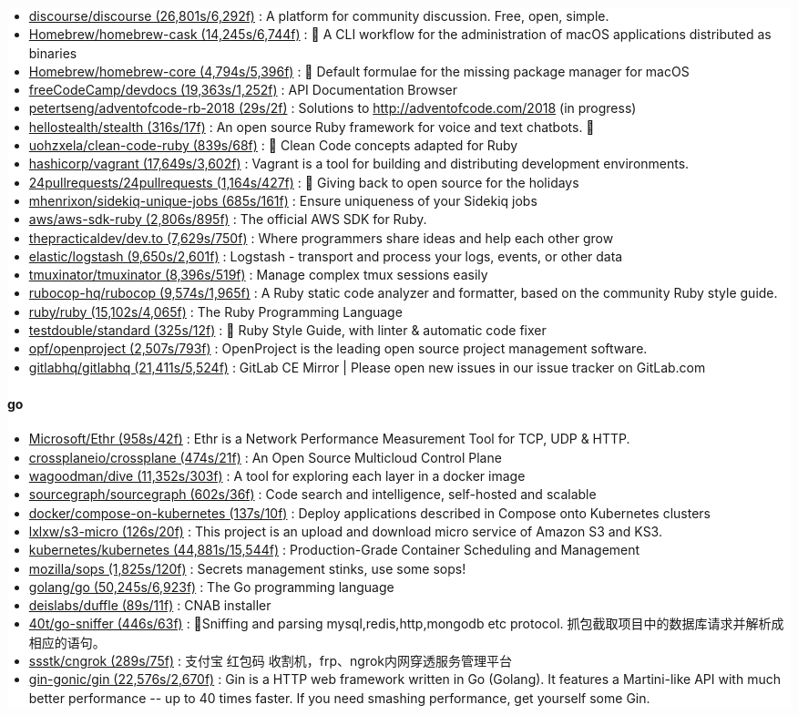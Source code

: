 * [discourse/discourse (26,801s/6,292f)](https://github.com/discourse/discourse) : A platform for community discussion. Free, open, simple.
* [Homebrew/homebrew-cask (14,245s/6,744f)](https://github.com/Homebrew/homebrew-cask) : 🍻 A CLI workflow for the administration of macOS applications distributed as binaries
* [Homebrew/homebrew-core (4,794s/5,396f)](https://github.com/Homebrew/homebrew-core) : 🍻 Default formulae for the missing package manager for macOS
* [freeCodeCamp/devdocs (19,363s/1,252f)](https://github.com/freeCodeCamp/devdocs) : API Documentation Browser
* [petertseng/adventofcode-rb-2018 (29s/2f)](https://github.com/petertseng/adventofcode-rb-2018) : Solutions to http://adventofcode.com/2018 (in progress)
* [hellostealth/stealth (316s/17f)](https://github.com/hellostealth/stealth) : An open source Ruby framework for voice and text chatbots. 🤖
* [uohzxela/clean-code-ruby (839s/68f)](https://github.com/uohzxela/clean-code-ruby) : 🛁 Clean Code concepts adapted for Ruby
* [hashicorp/vagrant (17,649s/3,602f)](https://github.com/hashicorp/vagrant) : Vagrant is a tool for building and distributing development environments.
* [24pullrequests/24pullrequests (1,164s/427f)](https://github.com/24pullrequests/24pullrequests) : 🎄 Giving back to open source for the holidays
* [mhenrixon/sidekiq-unique-jobs (685s/161f)](https://github.com/mhenrixon/sidekiq-unique-jobs) : Ensure uniqueness of your Sidekiq jobs
* [aws/aws-sdk-ruby (2,806s/895f)](https://github.com/aws/aws-sdk-ruby) : The official AWS SDK for Ruby.
* [thepracticaldev/dev.to (7,629s/750f)](https://github.com/thepracticaldev/dev.to) : Where programmers share ideas and help each other grow
* [elastic/logstash (9,650s/2,601f)](https://github.com/elastic/logstash) : Logstash - transport and process your logs, events, or other data
* [tmuxinator/tmuxinator (8,396s/519f)](https://github.com/tmuxinator/tmuxinator) : Manage complex tmux sessions easily
* [rubocop-hq/rubocop (9,574s/1,965f)](https://github.com/rubocop-hq/rubocop) : A Ruby static code analyzer and formatter, based on the community Ruby style guide.
* [ruby/ruby (15,102s/4,065f)](https://github.com/ruby/ruby) : The Ruby Programming Language
* [testdouble/standard (325s/12f)](https://github.com/testdouble/standard) : 🌟 Ruby Style Guide, with linter & automatic code fixer
* [opf/openproject (2,507s/793f)](https://github.com/opf/openproject) : OpenProject is the leading open source project management software.
* [gitlabhq/gitlabhq (21,411s/5,524f)](https://github.com/gitlabhq/gitlabhq) : GitLab CE Mirror | Please open new issues in our issue tracker on GitLab.com

#### go
* [Microsoft/Ethr (958s/42f)](https://github.com/Microsoft/Ethr) : Ethr is a Network Performance Measurement Tool for TCP, UDP & HTTP.
* [crossplaneio/crossplane (474s/21f)](https://github.com/crossplaneio/crossplane) : An Open Source Multicloud Control Plane
* [wagoodman/dive (11,352s/303f)](https://github.com/wagoodman/dive) : A tool for exploring each layer in a docker image
* [sourcegraph/sourcegraph (602s/36f)](https://github.com/sourcegraph/sourcegraph) : Code search and intelligence, self-hosted and scalable
* [docker/compose-on-kubernetes (137s/10f)](https://github.com/docker/compose-on-kubernetes) : Deploy applications described in Compose onto Kubernetes clusters
* [lxlxw/s3-micro (126s/20f)](https://github.com/lxlxw/s3-micro) : This project is an upload and download micro service of Amazon S3 and KS3.
* [kubernetes/kubernetes (44,881s/15,544f)](https://github.com/kubernetes/kubernetes) : Production-Grade Container Scheduling and Management
* [mozilla/sops (1,825s/120f)](https://github.com/mozilla/sops) : Secrets management stinks, use some sops!
* [golang/go (50,245s/6,923f)](https://github.com/golang/go) : The Go programming language
* [deislabs/duffle (89s/11f)](https://github.com/deislabs/duffle) : CNAB installer
* [40t/go-sniffer (446s/63f)](https://github.com/40t/go-sniffer) : 🔎Sniffing and parsing mysql,redis,http,mongodb etc protocol. 抓包截取项目中的数据库请求并解析成相应的语句。
* [ssstk/cngrok (289s/75f)](https://github.com/ssstk/cngrok) : 支付宝 红包码 收割机，frp、ngrok内网穿透服务管理平台
* [gin-gonic/gin (22,576s/2,670f)](https://github.com/gin-gonic/gin) : Gin is a HTTP web framework written in Go (Golang). It features a Martini-like API with much better performance -- up to 40 times faster. If you need smashing performance, get yourself some Gin.